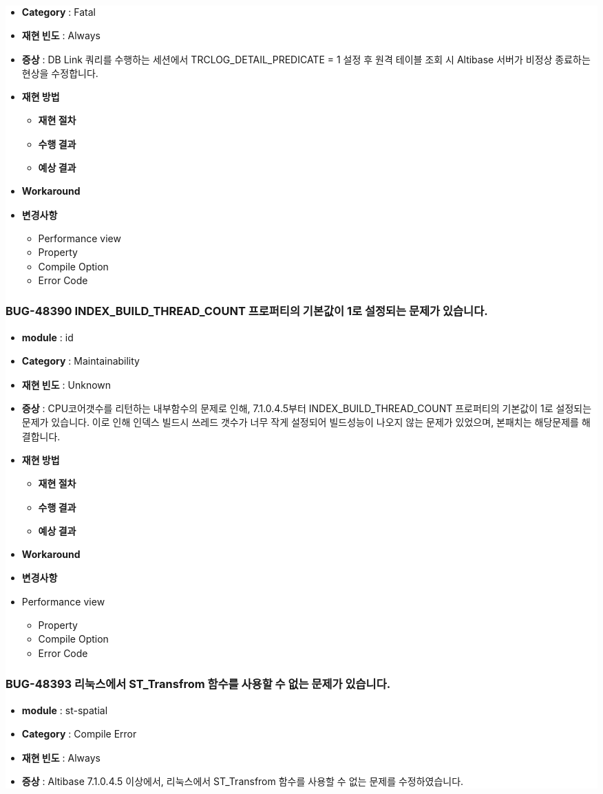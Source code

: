 -   **Category** : Fatal

-   **재현 빈도** : Always

-   **증상** :  DB Link 쿼리를 수행하는 세션에서 TRCLOG_DETAIL_PREDICATE = 1 설정 후 원격 테이블 조회 시 Altibase 서버가 비정상 종료하는 현상을 수정합니다. 
    
-   **재현 방법**

    -   **재현 절차**

    -   **수행 결과**

    -   **예상 결과**

-   **Workaround**

-   **변경사항**

    -   Performance view
    -   Property
    -   Compile Option
    -   Error Code

### BUG-48390 INDEX_BUILD_THREAD_COUNT 프로퍼티의 기본값이 1로 설정되는 문제가 있습니다.

-   **module** : id

-   **Category** : Maintainability

-   **재현 빈도** : Unknown

-   **증상** : CPU코어갯수를 리턴하는 내부함수의 문제로 인해, 7.1.0.4.5부터 INDEX_BUILD_THREAD_COUNT 프로퍼티의 기본값이 1로 설정되는 문제가 있습니다. 이로 인해 인덱스 빌드시 쓰레드 갯수가 너무 작게 설정되어 빌드성능이 나오지 않는 문제가 있었으며, 본패치는 해당문제를 해결합니다.
    
-   **재현 방법**

    -   **재현 절차**

    -   **수행 결과**

    -   **예상 결과**

-   **Workaround**

-   **변경사항**
-   Performance view
    -   Property
    -   Compile Option
    -   Error Code

### BUG-48393 리눅스에서 ST_Transfrom 함수를 사용할 수 없는 문제가 있습니다.

-   **module** : st-spatial

-   **Category** : Compile Error

-   **재현 빈도** : Always

-   **증상** : Altibase 7.1.0.4.5 이상에서, 리눅스에서 ST_Transfrom 함수를 사용할 수 없는 문제를 수정하였습니다.
    